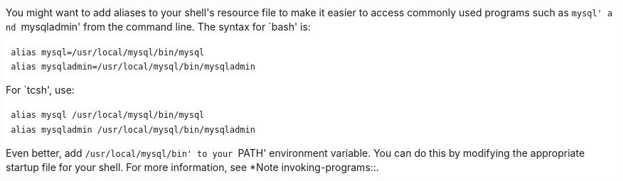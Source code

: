 You might want to add aliases to your shell's resource file to make it
easier to access commonly used programs such as `mysql' and
`mysqladmin' from the command line. The syntax for `bash' is:

     alias mysql=/usr/local/mysql/bin/mysql
     alias mysqladmin=/usr/local/mysql/bin/mysqladmin

For `tcsh', use:

     alias mysql /usr/local/mysql/bin/mysql
     alias mysqladmin /usr/local/mysql/bin/mysqladmin

Even better, add `/usr/local/mysql/bin' to your `PATH' environment
variable. You can do this by modifying the appropriate startup file for
your shell. For more information, see *Note invoking-programs::.


